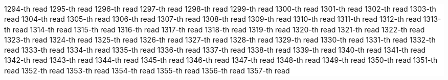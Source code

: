 1294-th read
1295-th read
1296-th read
1297-th read
1298-th read
1299-th read
1300-th read
1301-th read
1302-th read
1303-th read
1304-th read
1305-th read
1306-th read
1307-th read
1308-th read
1309-th read
1310-th read
1311-th read
1312-th read
1313-th read
1314-th read
1315-th read
1316-th read
1317-th read
1318-th read
1319-th read
1320-th read
1321-th read
1322-th read
1323-th read
1324-th read
1325-th read
1326-th read
1327-th read
1328-th read
1329-th read
1330-th read
1331-th read
1332-th read
1333-th read
1334-th read
1335-th read
1336-th read
1337-th read
1338-th read
1339-th read
1340-th read
1341-th read
1342-th read
1343-th read
1344-th read
1345-th read
1346-th read
1347-th read
1348-th read
1349-th read
1350-th read
1351-th read
1352-th read
1353-th read
1354-th read
1355-th read
1356-th read
1357-th read